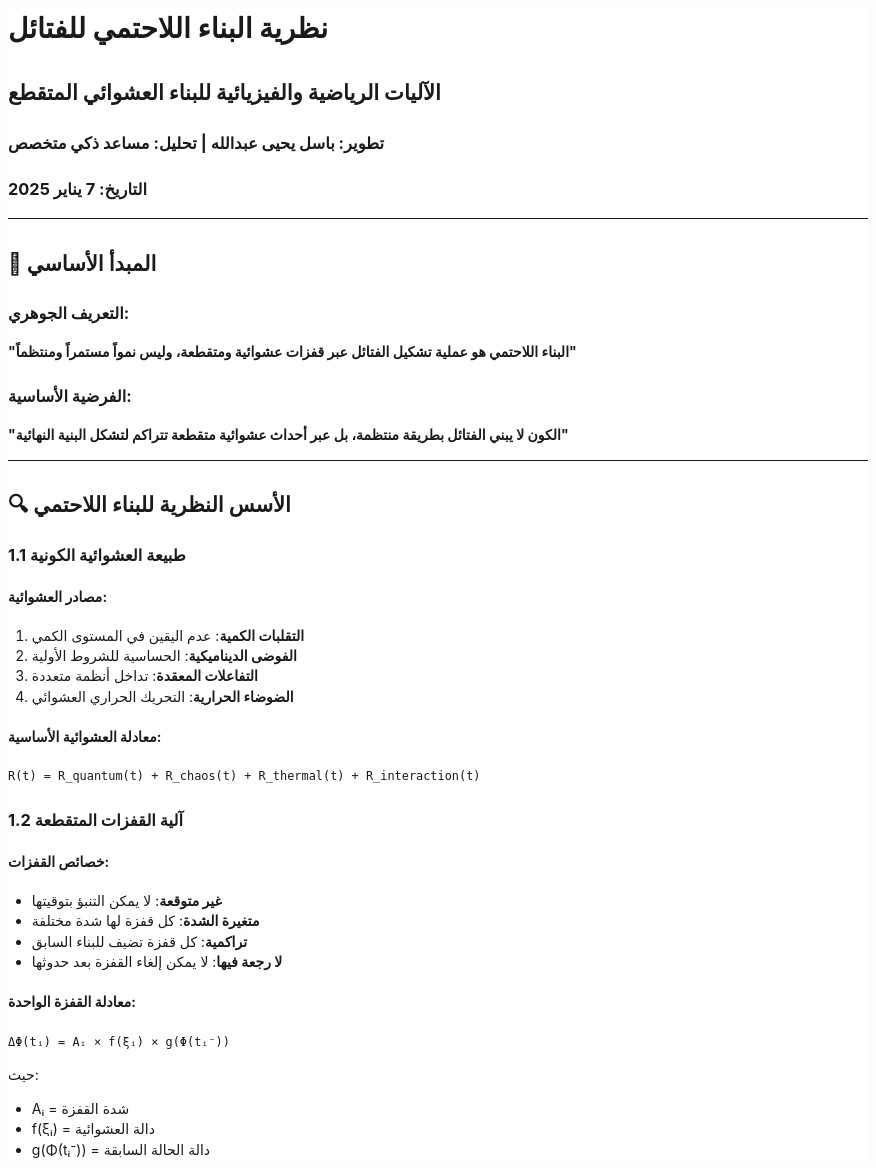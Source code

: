 # نظرية البناء اللاحتمي للفتائل
## الآليات الرياضية والفيزيائية للبناء العشوائي المتقطع
### تطوير: باسل يحيى عبدالله | تحليل: مساعد ذكي متخصص
### التاريخ: 7 يناير 2025

---

## 🎯 المبدأ الأساسي

### التعريف الجوهري:
**"البناء اللاحتمي هو عملية تشكيل الفتائل عبر قفزات عشوائية ومتقطعة، وليس نمواً مستمراً ومنتظماً"**

### الفرضية الأساسية:
**"الكون لا يبني الفتائل بطريقة منتظمة، بل عبر أحداث عشوائية متقطعة تتراكم لتشكل البنية النهائية"**

---

## 🔍 الأسس النظرية للبناء اللاحتمي

### 1.1 طبيعة العشوائية الكونية

#### مصادر العشوائية:
1. **التقلبات الكمية**: عدم اليقين في المستوى الكمي
2. **الفوضى الديناميكية**: الحساسية للشروط الأولية
3. **التفاعلات المعقدة**: تداخل أنظمة متعددة
4. **الضوضاء الحرارية**: التحريك الحراري العشوائي

#### معادلة العشوائية الأساسية:
```
R(t) = R_quantum(t) + R_chaos(t) + R_thermal(t) + R_interaction(t)
```

### 1.2 آلية القفزات المتقطعة

#### خصائص القفزات:
- **غير متوقعة**: لا يمكن التنبؤ بتوقيتها
- **متغيرة الشدة**: كل قفزة لها شدة مختلفة
- **تراكمية**: كل قفزة تضيف للبناء السابق
- **لا رجعة فيها**: لا يمكن إلغاء القفزة بعد حدوثها

#### معادلة القفزة الواحدة:
```
ΔΦ(tᵢ) = Aᵢ × f(ξᵢ) × g(Φ(tᵢ⁻))
```
حيث:
- Aᵢ = شدة القفزة
- f(ξᵢ) = دالة العشوائية
- g(Φ(tᵢ⁻)) = دالة الحالة السابقة
